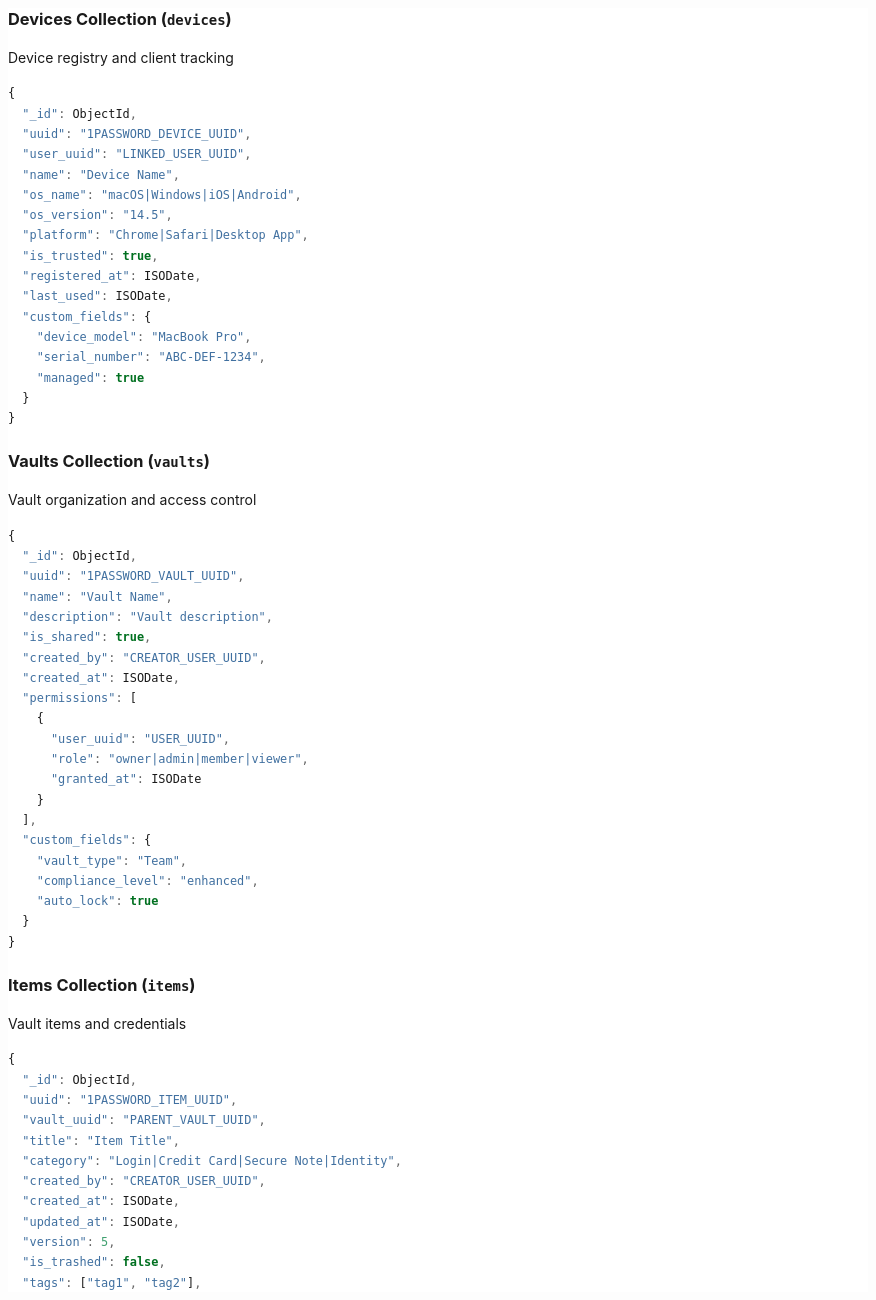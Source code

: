 ### Devices Collection (`devices`)
Device registry and client tracking
```javascript
{
  "_id": ObjectId,
  "uuid": "1PASSWORD_DEVICE_UUID",
  "user_uuid": "LINKED_USER_UUID",
  "name": "Device Name",
  "os_name": "macOS|Windows|iOS|Android",
  "os_version": "14.5",
  "platform": "Chrome|Safari|Desktop App",
  "is_trusted": true,
  "registered_at": ISODate,
  "last_used": ISODate,
  "custom_fields": {
    "device_model": "MacBook Pro",
    "serial_number": "ABC-DEF-1234",
    "managed": true
  }
}
```

### Vaults Collection (`vaults`)
Vault organization and access control
```javascript
{
  "_id": ObjectId,
  "uuid": "1PASSWORD_VAULT_UUID",
  "name": "Vault Name",
  "description": "Vault description",
  "is_shared": true,
  "created_by": "CREATOR_USER_UUID",
  "created_at": ISODate,
  "permissions": [
    {
      "user_uuid": "USER_UUID",
      "role": "owner|admin|member|viewer",
      "granted_at": ISODate
    }
  ],
  "custom_fields": {
    "vault_type": "Team",
    "compliance_level": "enhanced",
    "auto_lock": true
  }
}
```

### Items Collection (`items`)
Vault items and credentials
```javascript
{
  "_id": ObjectId,
  "uuid": "1PASSWORD_ITEM_UUID",
  "vault_uuid": "PARENT_VAULT_UUID",
  "title": "Item Title",
  "category": "Login|Credit Card|Secure Note|Identity",
  "created_by": "CREATOR_USER_UUID",
  "created_at": ISODate,
  "updated_at": ISODate,
  "version": 5,
  "is_trashed": false,
  "tags": ["tag1", "tag2"],
```